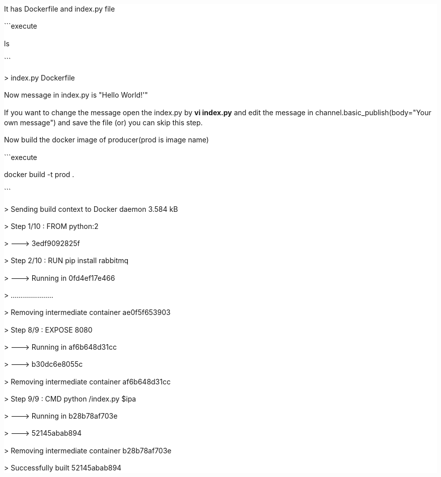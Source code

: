 
It has Dockerfile and index.py file

 

\```execute

ls

\```

 

\> index.py  Dockerfile

 

Now message in index.py is "Hello World!'"

 

If you want to change the message open the index.py by **vi index.py** and edit the message in  channel.basic_publish(body="Your own message") and save the file (or) you can skip this step.

 

Now build the docker image of producer(prod is image name)

 

\```execute

docker build -t prod .

\```

 

\> Sending build context to Docker daemon 3.584 kB

\> Step 1/10 : FROM python:2

\>  ---> 3edf9092825f

\> Step 2/10 : RUN pip install rabbitmq

\>  ---> Running in 0fd4ef17e466

\> .....................

\> Removing intermediate container ae0f5f653903

\> Step 8/9 : EXPOSE 8080

\> ---> Running in af6b648d31cc

\> ---> b30dc6e8055c

\> Removing intermediate container af6b648d31cc

\> Step 9/9 : CMD python /index.py $ipa

\> ---> Running in b28b78af703e

\> ---> 52145abab894

\> Removing intermediate container b28b78af703e

\> Successfully built 52145abab894
